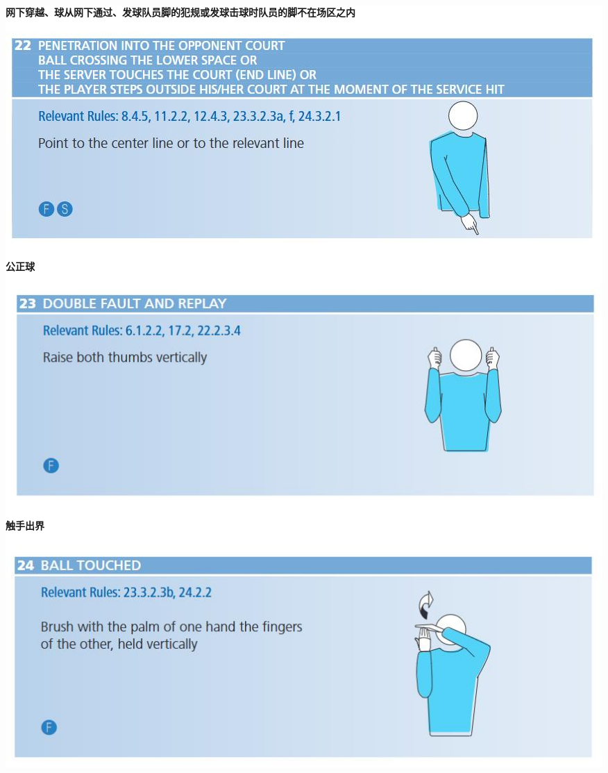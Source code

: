 #### 网下穿越、球从网下通过、发球队员脚的犯规或发球击球时队员的脚不在场区之内

![](assets/网下.jpg)

#### 公正球

![](assets/公正球.jpg)

#### 触手出界

![](assets/打手.jpg)
